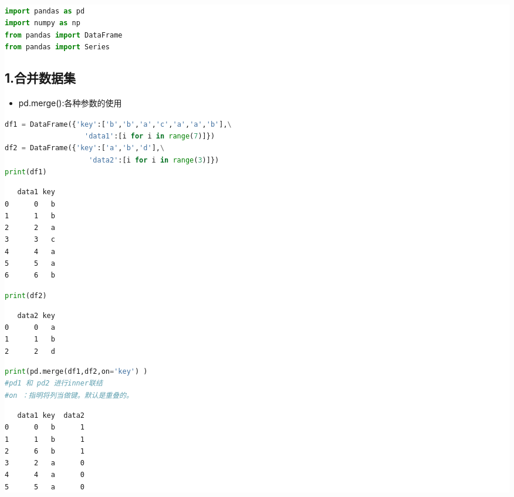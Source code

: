 

```python
import pandas as pd
import numpy as np
from pandas import DataFrame
from pandas import Series
```

## 1.合并数据集
- pd.merge():各种参数的使用


```python
df1 = DataFrame({'key':['b','b','a','c','a','a','b'],\
                   'data1':[i for i in range(7)]})
df2 = DataFrame({'key':['a','b','d'],\
                    'data2':[i for i in range(3)]})
print(df1)
```

       data1 key
    0      0   b
    1      1   b
    2      2   a
    3      3   c
    4      4   a
    5      5   a
    6      6   b
    


```python
print(df2)
```

       data2 key
    0      0   a
    1      1   b
    2      2   d
    


```python
print(pd.merge(df1,df2,on='key') )
#pd1 和 pd2 进行inner联结
#on ：指明将列当做键。默认是重叠的。
```

       data1 key  data2
    0      0   b      1
    1      1   b      1
    2      6   b      1
    3      2   a      0
    4      4   a      0
    5      5   a      0
    

